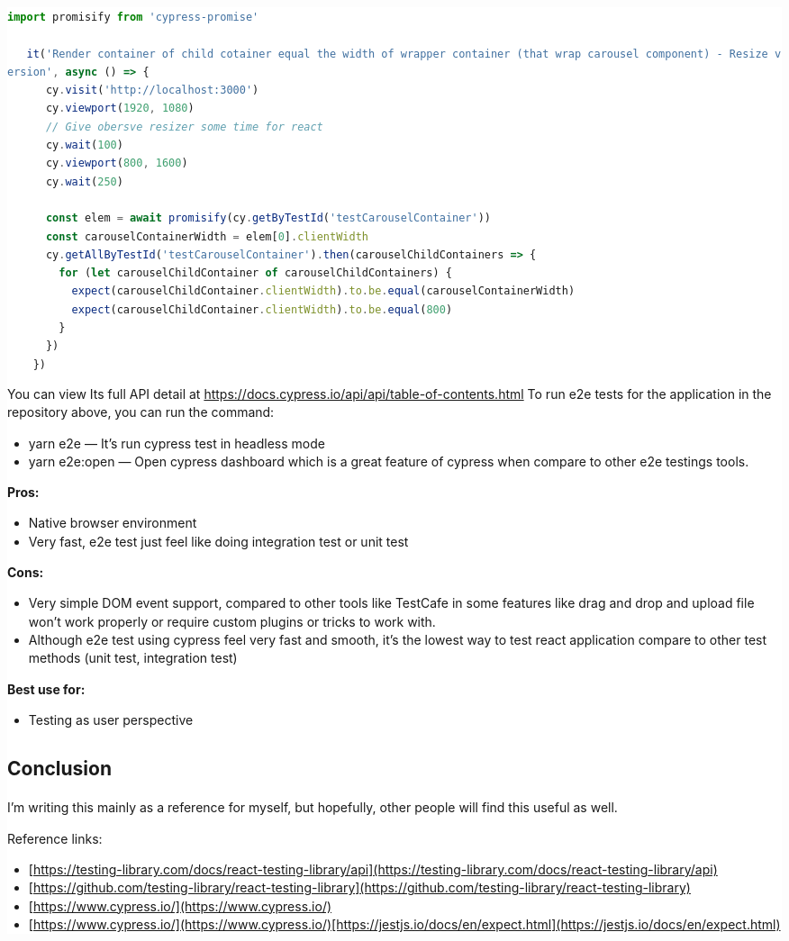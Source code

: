 ```javascript
import promisify from 'cypress-promise'

   it('Render container of child cotainer equal the width of wrapper container (that wrap carousel component) - Resize version', async () => {
      cy.visit('http://localhost:3000')
      cy.viewport(1920, 1080)
      // Give obersve resizer some time for react
      cy.wait(100)
      cy.viewport(800, 1600)
      cy.wait(250)

      const elem = await promisify(cy.getByTestId('testCarouselContainer'))
      const carouselContainerWidth = elem[0].clientWidth
      cy.getAllByTestId('testCarouselContainer').then(carouselChildContainers => {
        for (let carouselChildContainer of carouselChildContainers) {
          expect(carouselChildContainer.clientWidth).to.be.equal(carouselContainerWidth)
          expect(carouselChildContainer.clientWidth).to.be.equal(800)
        }
      })
    })
```

You can view Its full API detail at https://docs.cypress.io/api/api/table-of-contents.html
To run e2e tests for the application in the repository above, you can run the command:

* yarn e2e — It’s run cypress test in headless mode
* yarn e2e:open — Open cypress dashboard which is a great feature of cypress when compare to other e2e testings tools.

**Pros:**

* Native browser environment
* Very fast, e2e test just feel like doing integration test or unit test

**Cons:**

* Very simple DOM event support, compared to other tools like TestCafe in some features like drag and drop and upload file won’t work properly or require custom plugins or tricks to work with.
* Although e2e test using cypress feel very fast and smooth, it’s the lowest way to test react application compare to other test methods (unit test, integration test)

**Best use for:**

* Testing as user perspective

## Conclusion
I’m writing this mainly as a reference for myself, but hopefully, other people will find this useful as well.

Reference links:

* [https://testing-library.com/docs/react-testing-library/api](https://testing-library.com/docs/react-testing-library/api)
* [https://github.com/testing-library/react-testing-library](https://github.com/testing-library/react-testing-library)
* [https://www.cypress.io/](https://www.cypress.io/)
* [https://www.cypress.io/](https://www.cypress.io/)[https://jestjs.io/docs/en/expect.html](https://jestjs.io/docs/en/expect.html)